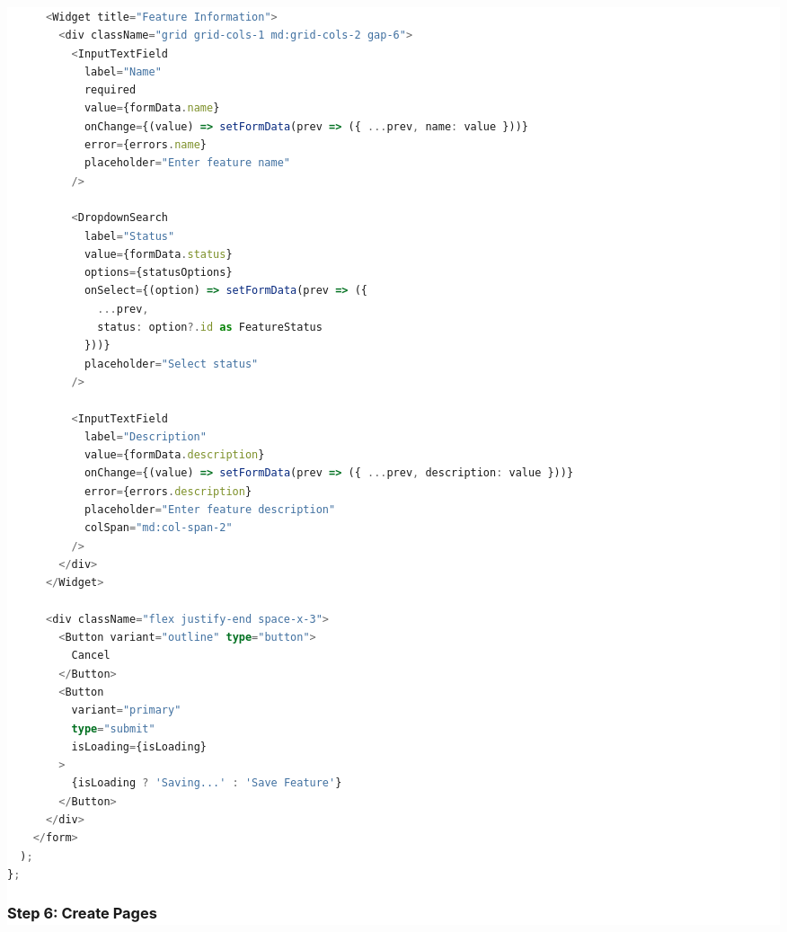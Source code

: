 ```typescript
      <Widget title="Feature Information">
        <div className="grid grid-cols-1 md:grid-cols-2 gap-6">
          <InputTextField
            label="Name"
            required
            value={formData.name}
            onChange={(value) => setFormData(prev => ({ ...prev, name: value }))}
            error={errors.name}
            placeholder="Enter feature name"
          />
          
          <DropdownSearch
            label="Status"
            value={formData.status}
            options={statusOptions}
            onSelect={(option) => setFormData(prev => ({ 
              ...prev, 
              status: option?.id as FeatureStatus 
            }))}
            placeholder="Select status"
          />
          
          <InputTextField
            label="Description"
            value={formData.description}
            onChange={(value) => setFormData(prev => ({ ...prev, description: value }))}
            error={errors.description}
            placeholder="Enter feature description"
            colSpan="md:col-span-2"
          />
        </div>
      </Widget>
      
      <div className="flex justify-end space-x-3">
        <Button variant="outline" type="button">
          Cancel
        </Button>
        <Button 
          variant="primary" 
          type="submit" 
          isLoading={isLoading}
        >
          {isLoading ? 'Saving...' : 'Save Feature'}
        </Button>
      </div>
    </form>
  );
};
```

### Step 6: Create Pages
